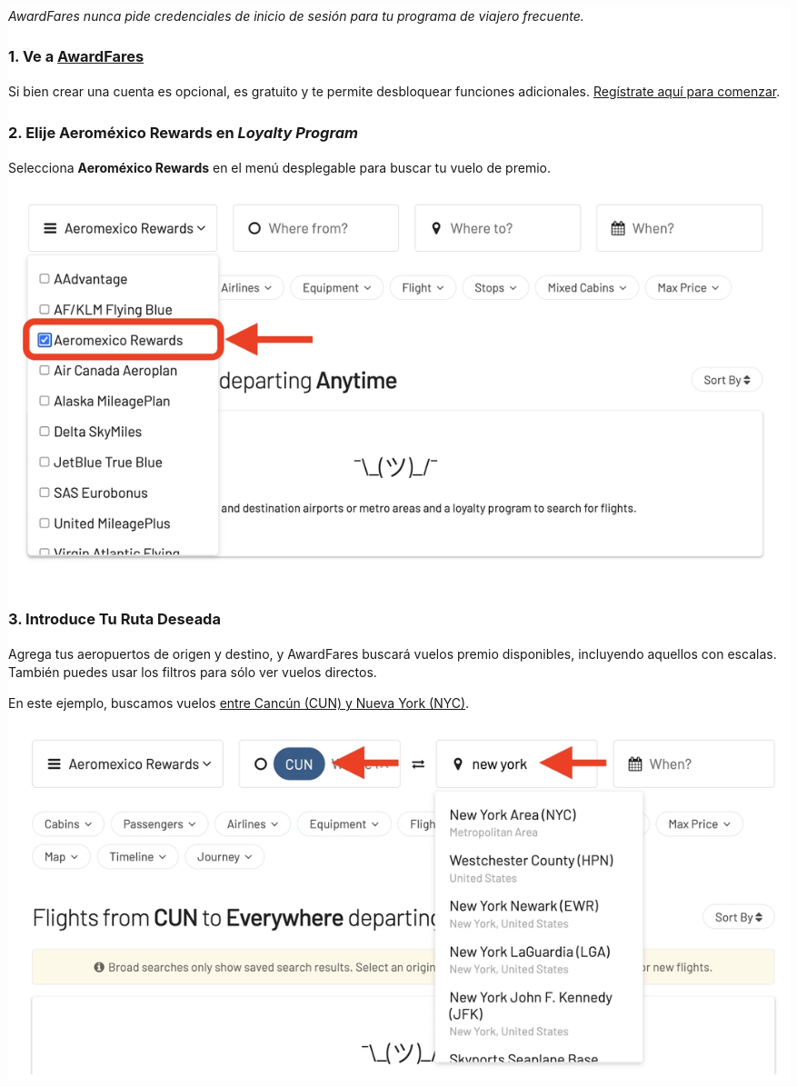 *AwardFares nunca pide credenciales de inicio de sesión para tu programa de viajero frecuente.*

### 1. Ve a [AwardFares](https://awardfares.com/signup)

Si bien crear una cuenta es opcional, es gratuito y te permite desbloquear funciones adicionales. [Regístrate aquí para comenzar](https://awardfares.com/signup).

### 2. Elije Aeroméxico Rewards en *Loyalty Program*

Selecciona **Aeroméxico Rewards** en el menú desplegable para buscar tu vuelo de premio.

<img src="../assets/img/introducing-aeromexico/ffp-aeromexico.webp" alt="Select Aeromexico Rewards in AwardFares." class="noborder"/>

### 3. Introduce Tu Ruta Deseada

Agrega tus aeropuertos de origen y destino, y AwardFares buscará vuelos premio disponibles, incluyendo aquellos con escalas. También puedes usar los filtros para sólo ver vuelos directos.

En este ejemplo, buscamos vuelos [entre Cancún (CUN) y Nueva York (NYC)](https://awardfares.com/search?CUN.NYC.;z:aeromexico).

<img src="../assets/img/introducing-aeromexico/route.webp" alt="Select a route when searching a Aeromexico Rewards in AwardFares." class="noborder"/>
